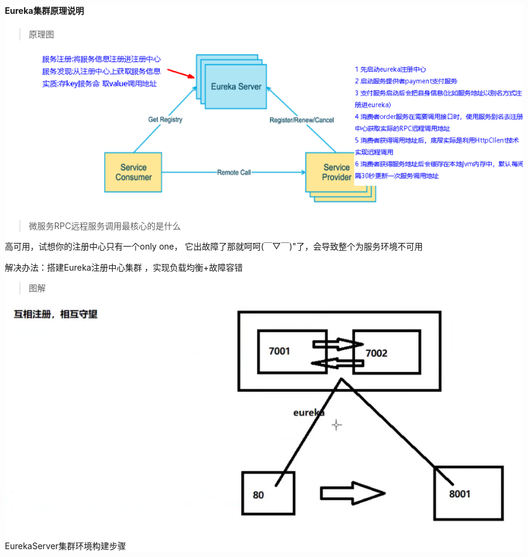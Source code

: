 

#### Eureka集群原理说明

>   原理图

![image-20220117081827677](/assets/imgs/SpringCloud1.assets/image-20220117081827677.png)



>   微服务RPC远程服务调用最核心的是什么

高可用，试想你的注册中心只有一个only one， 它出故障了那就呵呵(￣▽￣)"了，会导致整个为服务环境不可用

解决办法：搭建Eureka注册中心集群 ，实现负载均衡+故障容错



>   图解

![image-20220117085813278](/assets/imgs/SpringCloud1.assets/image-20220117085813278.png)



EurekaServer集群环境构建步骤
